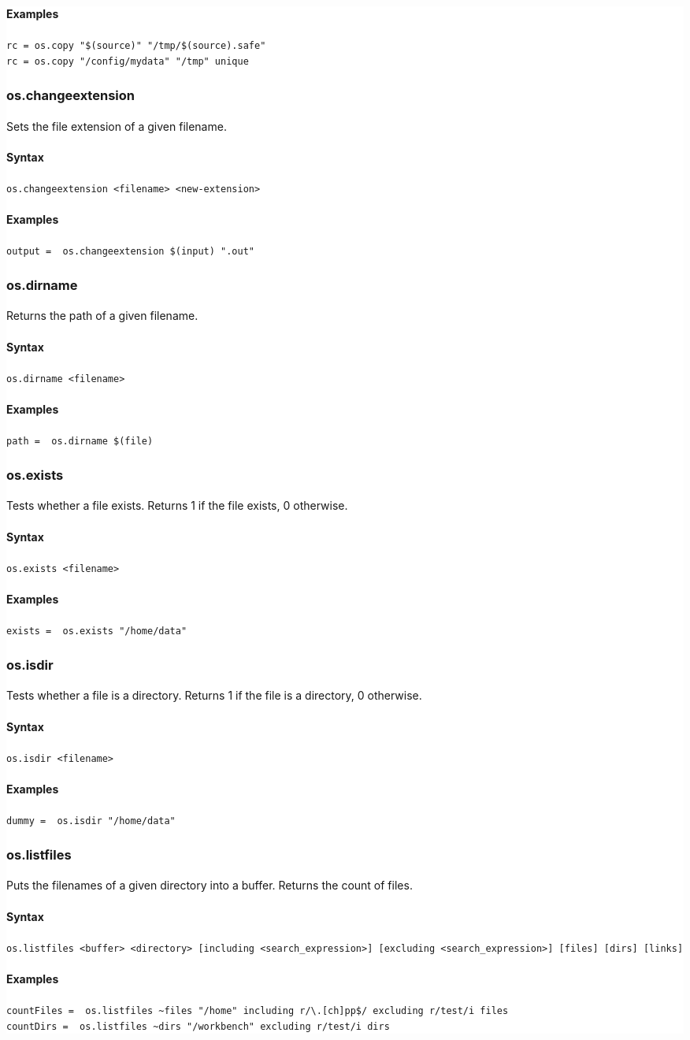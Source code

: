 #### Examples
    rc = os.copy "$(source)" "/tmp/$(source).safe"
    rc = os.copy "/config/mydata" "/tmp" unique
	
### os.changeextension
Sets the file extension of a given filename.

#### Syntax
    os.changeextension <filename> <new-extension>

#### Examples
    output =  os.changeextension $(input) ".out"
	
### os.dirname
Returns the path of a given filename.

#### Syntax
    os.dirname <filename>

#### Examples
    path =  os.dirname $(file)
	
### os.exists
Tests whether a file exists. Returns 1 if the file exists, 0 otherwise.

#### Syntax
    os.exists <filename>

#### Examples
    exists =  os.exists "/home/data"
	
### os.isdir
Tests whether a file is a directory. Returns 1 if the file is a directory, 0 otherwise.

#### Syntax
    os.isdir <filename>

#### Examples
    dummy =  os.isdir "/home/data"
	
### os.listfiles
Puts the filenames of a given directory into a buffer. Returns the count of files.

#### Syntax
    os.listfiles <buffer> <directory> [including <search_expression>] [excluding <search_expression>] [files] [dirs] [links]

#### Examples
    countFiles =  os.listfiles ~files "/home" including r/\.[ch]pp$/ excluding r/test/i files
    countDirs =  os.listfiles ~dirs "/workbench" excluding r/test/i dirs
	